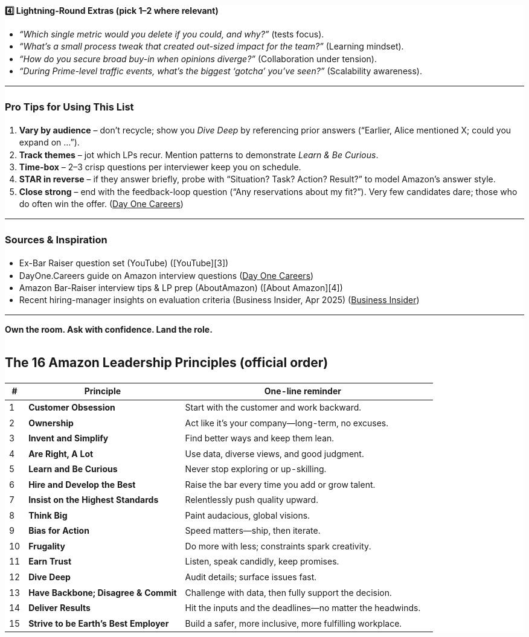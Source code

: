 #### 4️⃣  Lightning-Round Extras (pick 1–2 where relevant)

* *“Which single metric would you delete if you could, and why?”* (tests focus).
* *“What’s a small process tweak that created out-sized impact for the team?”* (Learning mindset).
* *“How do you secure broad buy-in when opinions diverge?”* (Collaboration under tension).
* *“During Prime-level traffic events, what’s the biggest ‘gotcha’ you’ve seen?”* (Scalability awareness).

---

### Pro Tips for Using This List

1. **Vary by audience** – don’t recycle; show you *Dive Deep* by referencing prior answers (“Earlier, Alice mentioned X; could you expand on …”).
2. **Track themes** – jot which LPs recur. Mention patterns to demonstrate *Learn & Be Curious*.
3. **Time-box** – 2–3 crisp questions per interviewer keep you on schedule.
4. **STAR in reverse** – if they answer briefly, probe with “Situation? Task? Action? Result?” to model Amazon’s answer style.
5. **Close strong** – end with the feedback-loop question (“Any reservations about my fit?”). Very few candidates dare; those who do often win the offer. ([Day One Careers][2])

---

### Sources & Inspiration

* Ex-Bar Raiser question set (YouTube) ([YouTube][3])
* DayOne.Careers guide on Amazon interview questions ([Day One Careers][2])
* Amazon Bar-Raiser interview tips & LP prep (AboutAmazon) ([About Amazon][4])
* Recent hiring-manager insights on evaluation criteria (Business Insider, Apr 2025) ([Business Insider][1])

---

**Own the room. Ask with confidence. Land the role.**
## The 16 Amazon Leadership Principles (official order)

| #  | Principle                                      | One-line reminder                                         |                    |
| -- | ---------------------------------------------- | --------------------------------------------------------- | ------------------ |
| 1  | **Customer Obsession**                         | Start with the customer and work backward.                |                    |
| 2  | **Ownership**                                  | Act like it’s your company—long-term, no excuses.         |                    |
| 3  | **Invent and Simplify**                        | Find better ways and keep them lean.                      |                    |
| 4  | **Are Right, A Lot**                           | Use data, diverse views, and good judgment.               |                    |
| 5  | **Learn and Be Curious**                       | Never stop exploring or up-skilling.                      |                    |
| 6  | **Hire and Develop the Best**                  | Raise the bar every time you add or grow talent.          |                    |
| 7  | **Insist on the Highest Standards**            | Relentlessly push quality upward.                         |                    |
| 8  | **Think Big**                                  | Paint audacious, global visions.                          |                    |
| 9  | **Bias for Action**                            | Speed matters—ship, then iterate.                         |                    |
| 10 | **Frugality**                                  | Do more with less; constraints spark creativity.          |                    |
| 11 | **Earn Trust**                                 | Listen, speak candidly, keep promises.                    |                    |
| 12 | **Dive Deep**                                  | Audit details; surface issues fast.                       |                    |
| 13 | **Have Backbone; Disagree & Commit**           | Challenge with data, then fully support the decision.     |                    |
| 14 | **Deliver Results**                            | Hit the inputs and the deadlines—no matter the headwinds. |                    |
| 15 | **Strive to be Earth’s Best Employer**         | Build a safer, more inclusive, more fulfilling workplace. |                    |

[1]: https://www.amazon.jobs/content/our-workplace/leadership-principles?utm_source=chatgpt.com "Leadership Principles - Amazon.jobs"
[2]: https://www.aboutamazon.com/news/workplace/what-do-each-of-amazons-leadership-principles-really-mean?utm_source=chatgpt.com "An interviewer dives deep on Amazon's 16 Leadership Principles"